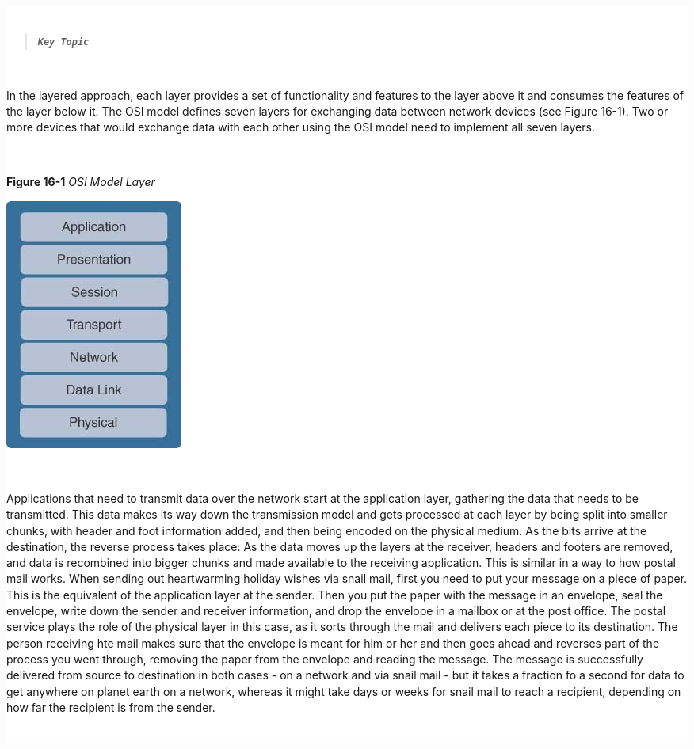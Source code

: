 &nbsp;

>   ***`Key Topic`***

&nbsp;

In the layered approach, each layer provides a set of functionality and features to the layer above it and consumes the features of the layer below it.  The OSI model defines seven layers for exchanging data between network devices (see Figure 16-1).  Two or more devices that would exchange data with each other using the OSI model need to implement all seven layers.

&nbsp;

**Figure 16-1** *OSI Model Layer*

![Figure 16-1 OSI Model Layer](assets/images/Figure%2016-1%20OSI%20Model%20Layer.jpeg)

&nbsp;

Applications that need to transmit data over the network start at the application layer, gathering the data that needs to be transmitted.  This data makes its way down the transmission model and gets processed at each layer by being split into smaller chunks, with header and foot information added, and then being encoded on the physical medium.  As the bits arrive at the destination, the reverse process takes place: As the data moves up the layers at the receiver, headers and footers are removed, and data is recombined into bigger chunks and made available to the receiving application.  This is similar in a way to how postal mail works.  When sending out heartwarming holiday wishes via snail mail, first you need to put your message on a piece of paper.  This is the equivalent of the application layer at the sender.  Then you put the paper with the message in an envelope, seal the envelope, write down the sender and receiver information, and drop the envelope in a mailbox or at the post office.  The postal service plays the role of the physical layer in this case, as it sorts through the mail and delivers each piece to its destination.  The person receiving hte mail makes sure that the envelope is meant for him or her and then goes ahead and reverses part of the process you went through, removing the paper from the envelope and reading the message.  The message is successfully delivered from source to destination in both cases - on a network and via snail mail - but it takes a fraction fo a second for data to get anywhere on planet earth on a network, whereas it might take days or weeks for snail mail to reach a recipient, depending on how far the recipient is from the sender.

&nbsp;
